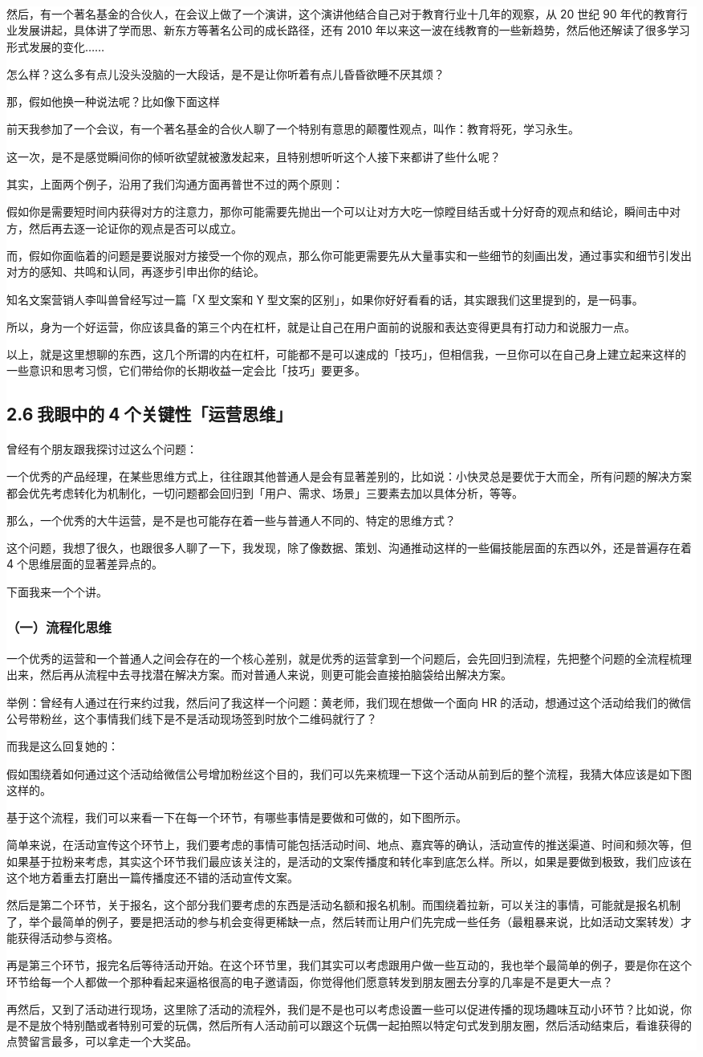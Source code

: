 然后，有一个著名基金的合伙人，在会议上做了一个演讲，这个演讲他结合自己对于教育行业十几年的观察，从 20 世纪 90 年代的教育行业发展讲起，具体讲了学而思、新东方等著名公司的成长路径，还有 2010 年以来这一波在线教育的一些新趋势，然后他还解读了很多学习形式发展的变化……

怎么样？这么多有点儿没头没脑的一大段话，是不是让你听着有点儿昏昏欲睡不厌其烦？

那，假如他换一种说法呢？比如像下面这样

前天我参加了一个会议，有一个著名基金的合伙人聊了一个特别有意思的颠覆性观点，叫作：教育将死，学习永生。

这一次，是不是感觉瞬间你的倾听欲望就被激发起来，且特别想听听这个人接下来都讲了些什么呢？

其实，上面两个例子，沿用了我们沟通方面再普世不过的两个原则：

假如你是需要短时间内获得对方的注意力，那你可能需要先抛出一个可以让对方大吃一惊瞠目结舌或十分好奇的观点和结论，瞬间击中对方，然后再去逐一论证你的观点是否可以成立。

而，假如你面临着的问题是要说服对方接受一个你的观点，那么你可能更需要先从大量事实和一些细节的刻画出发，通过事实和细节引发出对方的感知、共鸣和认同，再逐步引申出你的结论。

知名文案营销人李叫兽曾经写过一篇「X 型文案和 Y 型文案的区别」，如果你好好看看的话，其实跟我们这里提到的，是一码事。

所以，身为一个好运营，你应该具备的第三个内在杠杆，就是让自己在用户面前的说服和表达变得更具有打动力和说服力一点。

以上，就是这里想聊的东西，这几个所谓的内在杠杆，可能都不是可以速成的「技巧」，但相信我，一旦你可以在自己身上建立起来这样的一些意识和思考习惯，它们带给你的长期收益一定会比「技巧」要更多。

## 2.6 我眼中的 4 个关键性「运营思维」

曾经有个朋友跟我探讨过这么个问题：

一个优秀的产品经理，在某些思维方式上，往往跟其他普通人是会有显著差别的，比如说：小快灵总是要优于大而全，所有问题的解决方案都会优先考虑转化为机制化，一切问题都会回归到「用户、需求、场景」三要素去加以具体分析，等等。

那么，一个优秀的大牛运营，是不是也可能存在着一些与普通人不同的、特定的思维方式？

这个问题，我想了很久，也跟很多人聊了一下，我发现，除了像数据、策划、沟通推动这样的一些偏技能层面的东西以外，还是普遍存在着 4 个思维层面的显著差异点的。

下面我来一个个讲。

### （一）流程化思维

一个优秀的运营和一个普通人之间会存在的一个核心差别，就是优秀的运营拿到一个问题后，会先回归到流程，先把整个问题的全流程梳理出来，然后再从流程中去寻找潜在解决方案。而对普通人来说，则更可能会直接拍脑袋给出解决方案。

举例：曾经有人通过在行来约过我，然后问了我这样一个问题：黄老师，我们现在想做一个面向 HR 的活动，想通过这个活动给我们的微信公号带粉丝，这个事情我们线下是不是活动现场签到时放个二维码就行了？

而我是这么回复她的：

假如围绕着如何通过这个活动给微信公号增加粉丝这个目的，我们可以先来梳理一下这个活动从前到后的整个流程，我猜大体应该是如下图这样的。

基于这个流程，我们可以来看一下在每一个环节，有哪些事情是要做和可做的，如下图所示。

简单来说，在活动宣传这个环节上，我们要考虑的事情可能包括活动时间、地点、嘉宾等的确认，活动宣传的推送渠道、时间和频次等，但如果基于拉粉来考虑，其实这个环节我们最应该关注的，是活动的文案传播度和转化率到底怎么样。所以，如果是要做到极致，我们应该在这个地方着重去打磨出一篇传播度还不错的活动宣传文案。

然后是第二个环节，关于报名，这个部分我们要考虑的东西是活动名额和报名机制。而围绕着拉新，可以关注的事情，可能就是报名机制了，举个最简单的例子，要是把活动的参与机会变得更稀缺一点，然后转而让用户们先完成一些任务（最粗暴来说，比如活动文案转发）才能获得活动参与资格。

再是第三个环节，报完名后等待活动开始。在这个环节里，我们其实可以考虑跟用户做一些互动的，我也举个最简单的例子，要是你在这个环节给每一个人都做一个那种看起来逼格很高的电子邀请函，你觉得他们愿意转发到朋友圈去分享的几率是不是更大一点？

再然后，又到了活动进行现场，这里除了活动的流程外，我们是不是也可以考虑设置一些可以促进传播的现场趣味互动小环节？比如说，你是不是放个特别酷或者特别可爱的玩偶，然后所有人活动前可以跟这个玩偶一起拍照以特定句式发到朋友圈，然后活动结束后，看谁获得的点赞留言最多，可以拿走一个大奖品。
